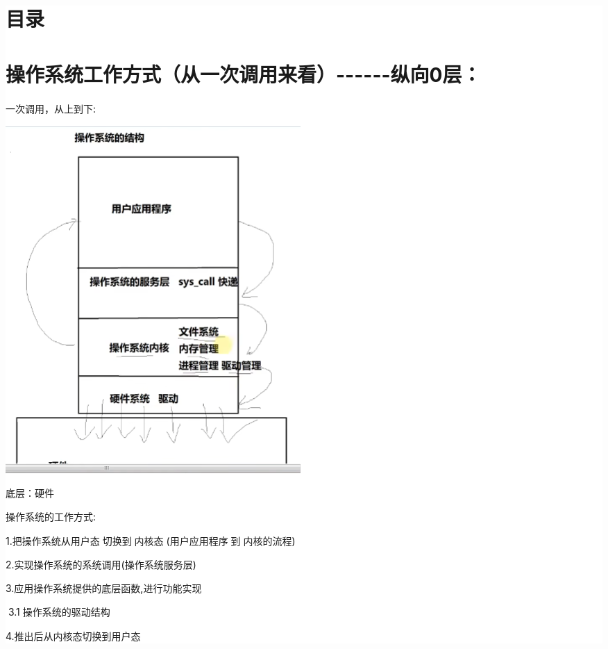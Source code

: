 # 目录



#  操作系统工作方式（从一次调用来看）------纵向0层：

一次调用，从上到下:

![image-20230515152823334](linux.assets/image-20230515152823334.png)

底层：硬件







操作系统的工作方式: 

1.把操作系统从用户态 切换到 内核态 (用户应用程序 到 内核的流程) 

2.实现操作系统的系统调用(操作系统服务层) 

3.应用操作系统提供的底层函数,进行功能实现 

​      3.1 操作系统的驱动结构

 4.推出后从内核态切换到用户态

